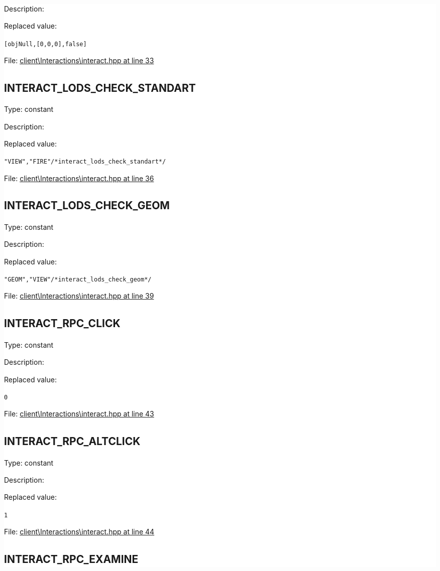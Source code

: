Description: 


Replaced value:
```sqf
[objNull,[0,0,0],false]
```
File: [client\Interactions\interact.hpp at line 33](../../../Src/client/Interactions/interact.hpp#L33)
## INTERACT_LODS_CHECK_STANDART

Type: constant

Description: 


Replaced value:
```sqf
"VIEW","FIRE"/*interact_lods_check_standart*/
```
File: [client\Interactions\interact.hpp at line 36](../../../Src/client/Interactions/interact.hpp#L36)
## INTERACT_LODS_CHECK_GEOM

Type: constant

Description: 


Replaced value:
```sqf
"GEOM","VIEW"/*interact_lods_check_geom*/
```
File: [client\Interactions\interact.hpp at line 39](../../../Src/client/Interactions/interact.hpp#L39)
## INTERACT_RPC_CLICK

Type: constant

Description: 


Replaced value:
```sqf
0
```
File: [client\Interactions\interact.hpp at line 43](../../../Src/client/Interactions/interact.hpp#L43)
## INTERACT_RPC_ALTCLICK

Type: constant

Description: 


Replaced value:
```sqf
1
```
File: [client\Interactions\interact.hpp at line 44](../../../Src/client/Interactions/interact.hpp#L44)
## INTERACT_RPC_EXAMINE

